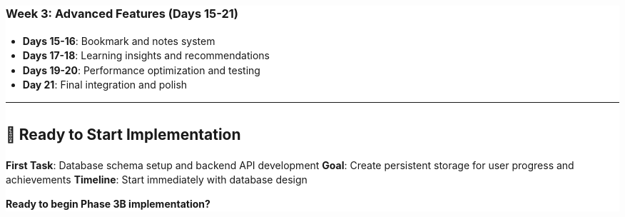 ### Week 3: Advanced Features (Days 15-21)

- **Days 15-16**: Bookmark and notes system
- **Days 17-18**: Learning insights and recommendations
- **Days 19-20**: Performance optimization and testing
- **Day 21**: Final integration and polish

---

## 🚀 Ready to Start Implementation

**First Task**: Database schema setup and backend API development
**Goal**: Create persistent storage for user progress and achievements
**Timeline**: Start immediately with database design

**Ready to begin Phase 3B implementation?**

